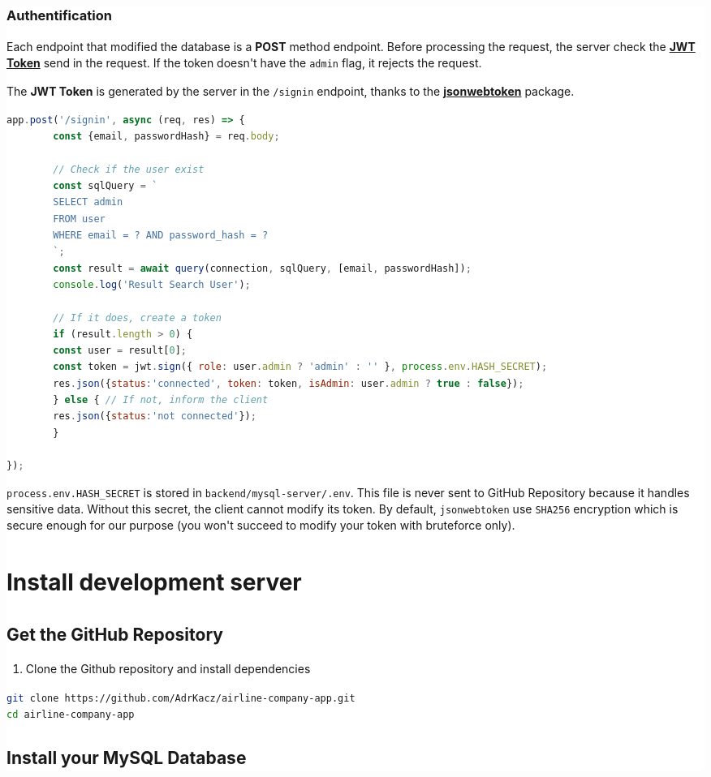 ### Authentification

Each endpoint that modified the database is a **POST** method endpoint. Before processing the request, the server check the **[JWT Token](https://jwt.io)** send in the request. If the token doesn't have the `admin` flag, it rejects the request.

The **JWT Token** is generated by the server in the `/signin` endpoint, thanks to the **[jsonwebtoken](https://www.npmjs.com/package/jsonwebtoken)** package.

```js
app.post('/signin', async (req, res) => {
        const {email, passwordHash} = req.body;

        // Check if the user exist
        const sqlQuery = `
        SELECT admin
        FROM user
        WHERE email = ? AND password_hash = ?
        `;
        const result = await query(connection, sqlQuery, [email, passwordHash]);
        console.log('Result Search User');

        // If it does, create a token
        if (result.length > 0) {
        const user = result[0];
        const token = jwt.sign({ role: user.admin ? 'admin' : '' }, process.env.HASH_SECRET);
        res.json({status:'connected', token: token, isAdmin: user.admin ? true : false});
        } else { // If not, inform the client
        res.json({status:'not connected'});
        }

});
```

`process.env.HASH_SECRET` is stored in `backend/mysql-server/.env`. This file is never sent to GitHub Repository because it handles sensitive data. Without this secret, the client cannot modify its token.
By default, `jsonwebtoken` use `SHA256` encryption which is secure enough for our purpose (you won't succeed to modify your token with bruteforce only).  

# Install development server

## Get the GitHub Repository

1. Clone the Github repository and install dependencies
```bash
git clone https://github.com/AdrKacz/airline-company-app.git
cd airline-company-app
```

## Install your MySQL Database
